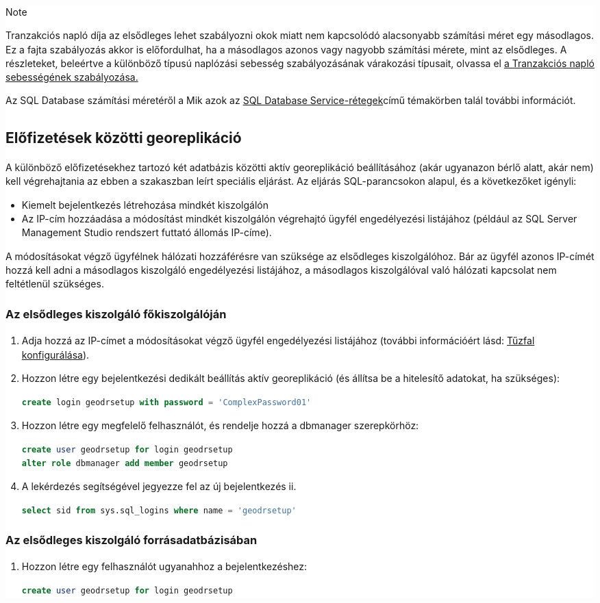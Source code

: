 > [!NOTE]
> Tranzakciós napló díja az elsődleges lehet szabályozni okok miatt nem kapcsolódó alacsonyabb számítási méret egy másodlagos. Ez a fajta szabályozás akkor is előfordulhat, ha a másodlagos azonos vagy nagyobb számítási mérete, mint az elsődleges. A részleteket, beleértve a különböző típusú naplózási sebesség szabályozásának várakozási típusait, olvassa el [a Tranzakciós napló sebességének szabályozása.](sql-database-resource-limits-database-server.md#transaction-log-rate-governance)

Az SQL Database számítási méretéről a Mik azok az [SQL Database Service-rétegek](sql-database-purchase-models.md)című témakörben talál további információt.

## <a name="cross-subscription-geo-replication"></a>Előfizetések közötti georeplikáció

A különböző előfizetésekhez tartozó két adatbázis közötti aktív georeplikáció beállításához (akár ugyanazon bérlő alatt, akár nem) kell végrehajtania az ebben a szakaszban leírt speciális eljárást.  Az eljárás SQL-parancsokon alapul, és a következőket igényli: 

- Kiemelt bejelentkezés létrehozása mindkét kiszolgálón
- Az IP-cím hozzáadása a módosítást mindkét kiszolgálón végrehajtó ügyfél engedélyezési listájához (például az SQL Server Management Studio rendszert futtató állomás IP-címe). 

A módosításokat végző ügyfélnek hálózati hozzáférésre van szüksége az elsődleges kiszolgálóhoz. Bár az ügyfél azonos IP-címét hozzá kell adni a másodlagos kiszolgáló engedélyezési listájához, a másodlagos kiszolgálóval való hálózati kapcsolat nem feltétlenül szükséges. 

### <a name="on-the-master-of-the-primary-server"></a>Az elsődleges kiszolgáló főkiszolgálóján

1. Adja hozzá az IP-címet a módosításokat végző ügyfél engedélyezési listájához (további információért lásd: [Tűzfal konfigurálása](sql-database-firewall-configure.md)). 
1. Hozzon létre egy bejelentkezési dedikált beállítás aktív georeplikáció (és állítsa be a hitelesítő adatokat, ha szükséges):

   ```sql
   create login geodrsetup with password = 'ComplexPassword01'
   ```

1. Hozzon létre egy megfelelő felhasználót, és rendelje hozzá a dbmanager szerepkörhöz: 

   ```sql
   create user geodrsetup for login geodrsetup
   alter role dbmanager add member geodrsetup
   ```

1. A lekérdezés segítségével jegyezze fel az új bejelentkezés ii. 

   ```sql
   select sid from sys.sql_logins where name = 'geodrsetup'
   ```

### <a name="on-the-source-database-on-the-primary-server"></a>Az elsődleges kiszolgáló forrásadatbázisában

1. Hozzon létre egy felhasználót ugyanahhoz a bejelentkezéshez:

   ```sql
   create user geodrsetup for login geodrsetup
   ```
